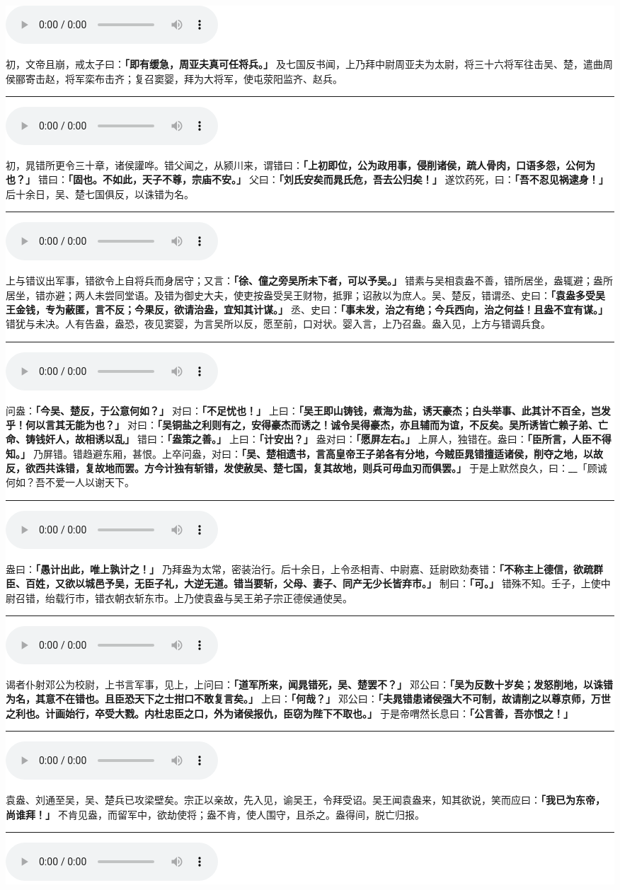 ![](assets/audios/016/15.mp3)

初，文帝且崩，戒太子曰：__「即有缓急，周亚夫真可任将兵。」__ 及七国反书闻，上乃拜中尉周亚夫为太尉，将三十六将军往击吴、楚，遣曲周侯郦寄击赵，将军栾布击齐；复召窦婴，拜为大将军，使屯荥阳监齐、赵兵。

---

![](assets/audios/016/16.mp3)

初，晁错所更令三十章，诸侯讙哗。错父闻之，从颍川来，谓错曰：__「上初即位，公为政用事，侵削诸侯，疏人骨肉，口语多怨，公何为也？」__ 错曰：__「固也。不如此，天子不尊，宗庙不安。」__ 父曰：__「刘氏安矣而晁氏危，吾去公归矣！」__ 遂饮药死，曰：__「吾不忍见祸逮身！」__ 后十余日，吴、楚七国俱反，以诛错为名。

---

![](assets/audios/016/17.mp3)

上与错议出军事，错欲令上自将兵而身居守；又言：__「徐、僮之旁吴所未下者，可以予吴。」__ 错素与吴相袁盎不善，错所居坐，盎辄避；盎所居坐，错亦避；两人未尝同堂语。及错为御史大夫，使吏按盎受吴王财物，抵罪；诏赦以为庶人。吴、楚反，错谓丞、史曰：__「袁盎多受吴王金钱，专为蔽匿，言不反；今果反，欲请治盎，宜知其计谋。」__ 丞、史曰：__「事未发，治之有绝；今兵西向，治之何益！且盎不宜有谋。」__ 错犹与未决。人有告盎，盎恐，夜见窦婴，为言吴所以反，愿至前，口对状。婴入言，上乃召盎。盎入见，上方与错调兵食。

---

![](assets/audios/016/18.mp3)

问盎：__「今吴、楚反，于公意何如？」__ 对曰：__「不足忧也！」__ 上曰：__「吴王即山铸钱，煮海为盐，诱天豪杰；白头举事、此其计不百全，岂发乎！何以言其无能为也？」__ 对曰：__「吴铜盐之利则有之，安得豪杰而诱之！诚令吴得豪杰，亦且辅而为谊，不反矣。吴所诱皆亡赖子弟、亡命、铸钱奸人，故相诱以乱」__ 错曰：__「盎策之善。」__ 上曰：__「计安出？」__ 盎对曰：__「愿屏左右。」__ 上屏人，独错在。盎曰：__「臣所言，人臣不得知。」__ 乃屏错。错趋避东厢，甚恨。上卒问盎，对曰：__「吴、楚相遗书，言高皇帝王子弟各有分地，今贼臣晁错擅适诸侯，削夺之地，以故反，欲西共诛错，复故地而罢。方今计独有斩错，发使赦吴、楚七国，复其故地，则兵可毋血刃而俱罢。」__ 于是上默然良久，曰：__「顾诚何如？吾不爱一人以谢天下。

---

![](assets/audios/016/19.mp3)

盎曰：__「愚计出此，唯上孰计之！」__ 乃拜盎为太常，密装治行。后十余日，上令丞相青、中尉嘉、廷尉欧劾奏错：__「不称主上德信，欲疏群臣、百姓，又欲以城邑予吴，无臣子礼，大逆无道。错当要斩，父母、妻子、同产无少长皆弃市。」__ 制曰：__「可。」__ 错殊不知。壬子，上使中尉召错，绐载行市，错衣朝衣斩东市。上乃使袁盎与吴王弟子宗正德侯通使吴。

---

![](assets/audios/016/20.mp3)

谒者仆射邓公为校尉，上书言军事，见上，上问曰：__「道军所来，闻晁错死，吴、楚罢不？」__ 邓公曰：__「吴为反数十岁矣；发怒削地，以诛错为名，其意不在错也。且臣恐天下之士拑口不敢复言矣。」__ 上曰：__「何哉？」__ 邓公曰：__「夫晁错患诸侯强大不可制，故请削之以尊京师，万世之利也。计画始行，卒受大戮。内杜忠臣之口，外为诸侯报仇，臣窃为陛下不取也。」__ 于是帝喟然长息曰：__「公言善，吾亦恨之！」__ 

---

![](assets/audios/016/21.mp3)

袁盎、刘通至吴，吴、楚兵已攻梁壁矣。宗正以亲故，先入见，谕吴王，令拜受诏。吴王闻袁盎来，知其欲说，笑而应曰：__「我已为东帝，尚谁拜！」__ 不肯见盎，而留军中，欲劫使将；盎不肯，使人围守，且杀之。盎得间，脱亡归报。

---

![](assets/audios/016/22.mp3)
